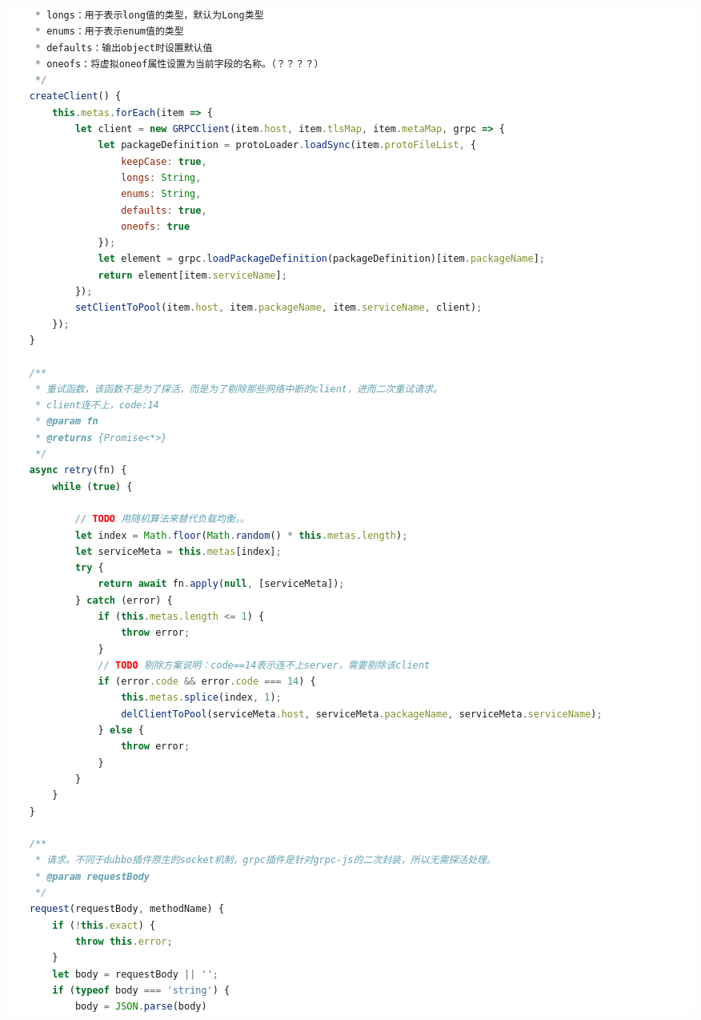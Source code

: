 ```js
     * longs：用于表示long值的类型，默认为Long类型
     * enums：用于表示enum值的类型
     * defaults：输出object时设置默认值
     * oneofs：将虚拟oneof属性设置为当前字段的名称。（？？？？）
     */
    createClient() {
        this.metas.forEach(item => {
            let client = new GRPCClient(item.host, item.tlsMap, item.metaMap, grpc => {
                let packageDefinition = protoLoader.loadSync(item.protoFileList, {
                    keepCase: true,
                    longs: String,
                    enums: String,
                    defaults: true,
                    oneofs: true
                });
                let element = grpc.loadPackageDefinition(packageDefinition)[item.packageName];
                return element[item.serviceName];
            });
            setClientToPool(item.host, item.packageName, item.serviceName, client);
        });
    }

    /**
     * 重试函数，该函数不是为了探活，而是为了剔除那些网络中断的client，进而二次重试请求。
     * client连不上，code:14
     * @param fn
     * @returns {Promise<*>}
     */
    async retry(fn) {
        while (true) {

            // TODO 用随机算法来替代负载均衡。。
            let index = Math.floor(Math.random() * this.metas.length);
            let serviceMeta = this.metas[index];
            try {
                return await fn.apply(null, [serviceMeta]);
            } catch (error) {
                if (this.metas.length <= 1) {
                    throw error;
                }
                // TODO 剔除方案说明：code==14表示连不上server，需要剔除该client
                if (error.code && error.code === 14) {
                    this.metas.splice(index, 1);
                    delClientToPool(serviceMeta.host, serviceMeta.packageName, serviceMeta.serviceName);
                } else {
                    throw error;
                }
            }
        }
    }

    /**
     * 请求。不同于dubbo插件原生的socket机制，grpc插件是针对grpc-js的二次封装，所以无需探活处理。
     * @param requestBody
     */
    request(requestBody, methodName) {
        if (!this.exact) {
            throw this.error;
        }
        let body = requestBody || '';
        if (typeof body === 'string') {
            body = JSON.parse(body)
```

[http请求dubbo服务的最终解决方案（深度好文）]: https://juejin.cn/post/7124521913866518564
